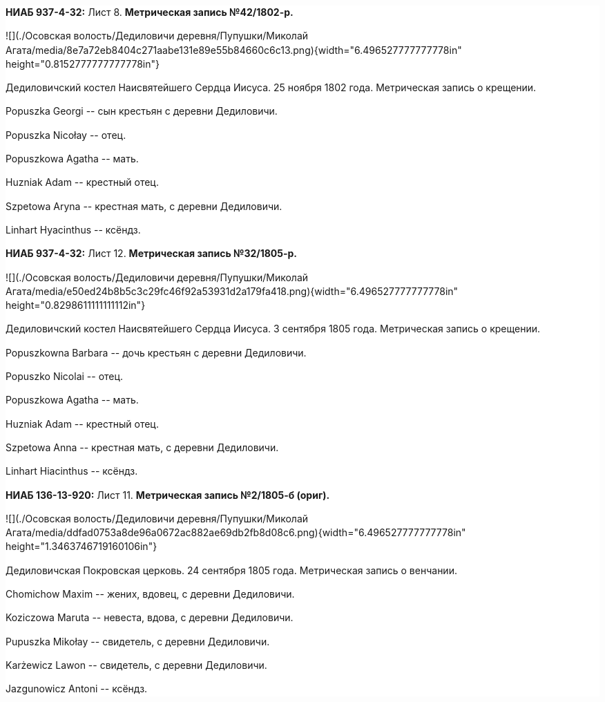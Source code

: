**НИАБ 937-4-32:** Лист 8. **Метрическая запись №42/1802-р.**

![](./Осовская волость/Дедиловичи деревня/Пупушки/Миколай Агата/media/8e7a72eb8404c271aabe131e89e55b84660c6c13.png){width="6.496527777777778in"
height="0.8152777777777778in"}

Дедиловичский костел Наисвятейшего Сердца Иисуса. 25 ноября 1802 года.
Метрическая запись о крещении.

Popuszka Georgi -- сын крестьян с деревни Дедиловичи.

Popuszka Nicołay -- отец.

Popuszkowa Agatha -- мать.

Huzniak Adam -- крестный отец.

Szpetowa Aryna -- крестная мать, с деревни Дедиловичи.

Linhart Hyacinthus -- ксёндз.

**НИАБ 937-4-32:** Лист 12. **Метрическая запись №32/1805-р.**

![](./Осовская волость/Дедиловичи деревня/Пупушки/Миколай Агата/media/e50ed24b8b5c3c29fc46f92a53931d2a179fa418.png){width="6.496527777777778in"
height="0.8298611111111112in"}

Дедиловичский костел Наисвятейшего Сердца Иисуса. 3 сентября 1805 года.
Метрическая запись о крещении.

Popuszkowna Barbara -- дочь крестьян с деревни Дедиловичи.

Popuszko Nicolai -- отец.

Popuszkowa Agatha -- мать.

Huzniak Adam -- крестный отец.

Szpetowa Anna -- крестная мать, с деревни Дедиловичи.

Linhart Hiacinthus -- ксёндз.

**НИАБ 136-13-920:** Лист 11. **Метрическая запись №2/1805-б (ориг).**

![](./Осовская волость/Дедиловичи деревня/Пупушки/Миколай Агата/media/ddfad0753a8de96a0672ac882ae69db2fb8d08c6.png){width="6.496527777777778in"
height="1.3463746719160106in"}

Дедиловичская Покровская церковь. 24 сентября 1805 года. Метрическая
запись о венчании.

Chomichow Maxim -- жених, вдовец, с деревни Дедиловичи.

Koziczowa Maruta -- невеста, вдова, с деревни Дедиловичи.

Pupuszka Mikołay -- свидетель, с деревни Дедиловичи.

Karżewicz Lawon -- свидетель, с деревни Дедиловичи.

Jazgunowicz Antoni -- ксёндз.
